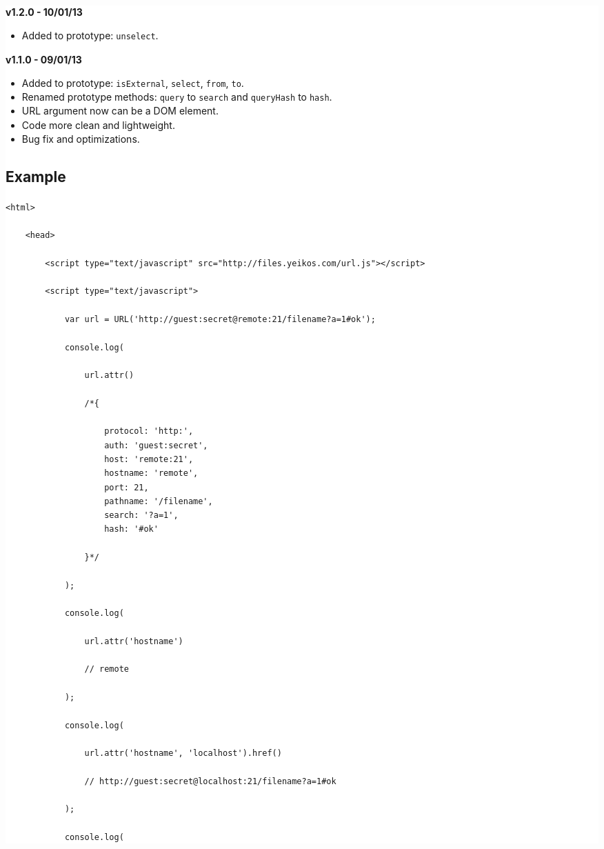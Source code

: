 **v1.2.0 - 10/01/13**

- Added to prototype: `unselect`.

**v1.1.0 - 09/01/13**

- Added to prototype: `isExternal`, `select`, `from`, `to`.
- Renamed prototype methods: `query` to `search` and `queryHash` to `hash`.
- URL argument now can be a DOM element.
- Code more clean and lightweight.
- Bug fix and optimizations.

Example
--------------------------------------

	<html>

		<head>

			<script type="text/javascript" src="http://files.yeikos.com/url.js"></script>

			<script type="text/javascript">

				var url = URL('http://guest:secret@remote:21/filename?a=1#ok');

				console.log(

					url.attr() 

					/*{ 

						protocol: 'http:',
						auth: 'guest:secret',
						host: 'remote:21',
						hostname: 'remote',
						port: 21,
						pathname: '/filename',
						search: '?a=1',
						hash: '#ok'

					}*/

				);

				console.log(

					url.attr('hostname') 

					// remote

				);

				console.log(

					url.attr('hostname', 'localhost').href()

					// http://guest:secret@localhost:21/filename?a=1#ok

				);

				console.log(
